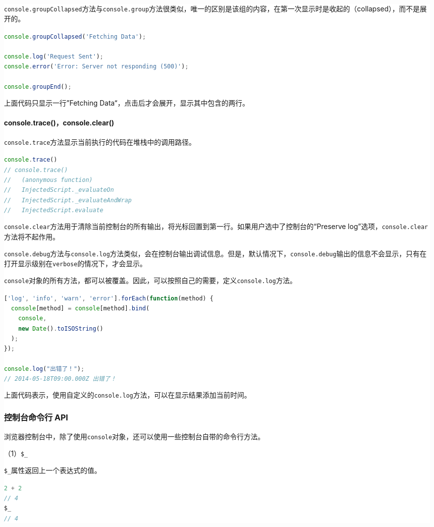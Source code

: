 `console.groupCollapsed`方法与`console.group`方法很类似，唯一的区别是该组的内容，在第一次显示时是收起的（collapsed），而不是展开的。

```js
console.groupCollapsed('Fetching Data');

console.log('Request Sent');
console.error('Error: Server not responding (500)');

console.groupEnd();
```

上面代码只显示一行”Fetching Data“，点击后才会展开，显示其中包含的两行。

#### console.trace()，console.clear()

`console.trace`方法显示当前执行的代码在堆栈中的调用路径。

```js
console.trace()
// console.trace()
//   (anonymous function)
//   InjectedScript._evaluateOn
//   InjectedScript._evaluateAndWrap
//   InjectedScript.evaluate
```

`console.clear`方法用于清除当前控制台的所有输出，将光标回置到第一行。如果用户选中了控制台的“Preserve log”选项，`console.clear`方法将不起作用。

`console.debug`方法与`console.log`方法类似，会在控制台输出调试信息。但是，默认情况下，`console.debug`输出的信息不会显示，只有在打开显示级别在`verbose`的情况下，才会显示。

`console`对象的所有方法，都可以被覆盖。因此，可以按照自己的需要，定义`console.log`方法。

```js
['log', 'info', 'warn', 'error'].forEach(function(method) {
  console[method] = console[method].bind(
    console,
    new Date().toISOString()
  );
});

console.log("出错了！");
// 2014-05-18T09:00.000Z 出错了！
```

上面代码表示，使用自定义的`console.log`方法，可以在显示结果添加当前时间。



### 控制台命令行 API

浏览器控制台中，除了使用`console`对象，还可以使用一些控制台自带的命令行方法。

（1）`$_`

`$_`属性返回上一个表达式的值。

```js
2 + 2
// 4
$_
// 4
```
